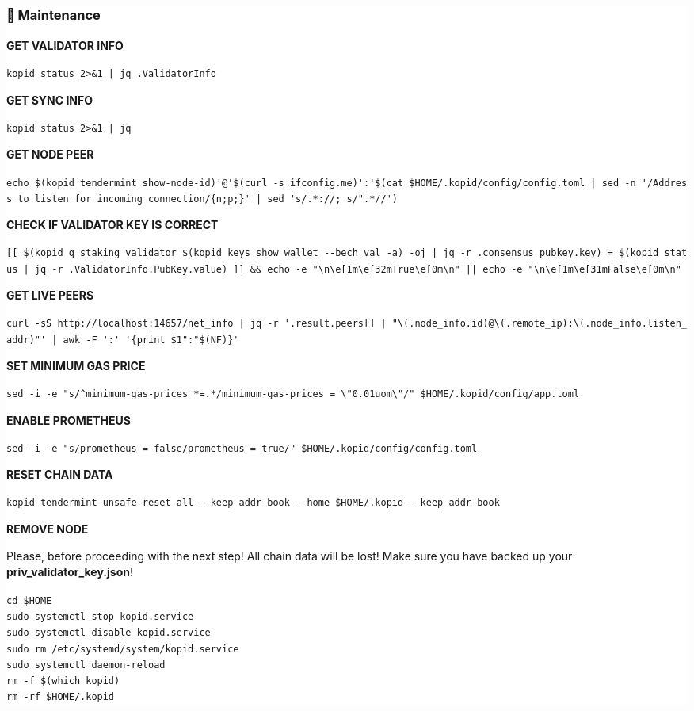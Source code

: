 ### 🚨 Maintenance <a href="#maintenance" id="maintenance"></a>

**GET VALIDATOR INFO**

```
kopid status 2>&1 | jq .ValidatorInfo
```

**GET SYNC INFO**

```
kopid status 2>&1 | jq
```

**GET NODE PEER**

```
echo $(kopid tendermint show-node-id)'@'$(curl -s ifconfig.me)':'$(cat $HOME/.kopid/config/config.toml | sed -n '/Address to listen for incoming connection/{n;p;}' | sed 's/.*://; s/".*//')
```

**CHECK IF VALIDATOR KEY IS CORRECT**

```
[[ $(kopid q staking validator $(kopid keys show wallet --bech val -a) -oj | jq -r .consensus_pubkey.key) = $(kopid status | jq -r .ValidatorInfo.PubKey.value) ]] && echo -e "\n\e[1m\e[32mTrue\e[0m\n" || echo -e "\n\e[1m\e[31mFalse\e[0m\n"
```

**GET LIVE PEERS**

```
curl -sS http://localhost:14657/net_info | jq -r '.result.peers[] | "\(.node_info.id)@\(.remote_ip):\(.node_info.listen_addr)"' | awk -F ':' '{print $1":"$(NF)}'
```

**SET MINIMUM GAS PRICE**

```
sed -i -e "s/^minimum-gas-prices *=.*/minimum-gas-prices = \"0.01uom\"/" $HOME/.kopid/config/app.toml
```

**ENABLE PROMETHEUS**

```
sed -i -e "s/prometheus = false/prometheus = true/" $HOME/.kopid/config/config.toml
```

**RESET CHAIN DATA**

```
kopid tendermint unsafe-reset-all --keep-addr-book --home $HOME/.kopid --keep-addr-book
```

**REMOVE NODE**

Please, before proceeding with the next step! All chain data will be lost! Make sure you have backed up your **priv\_validator\_key.json**!

```
cd $HOME
sudo systemctl stop kopid.service
sudo systemctl disable kopid.service
sudo rm /etc/systemd/system/kopid.service
sudo systemctl daemon-reload
rm -f $(which kopid)
rm -rf $HOME/.kopid
```
